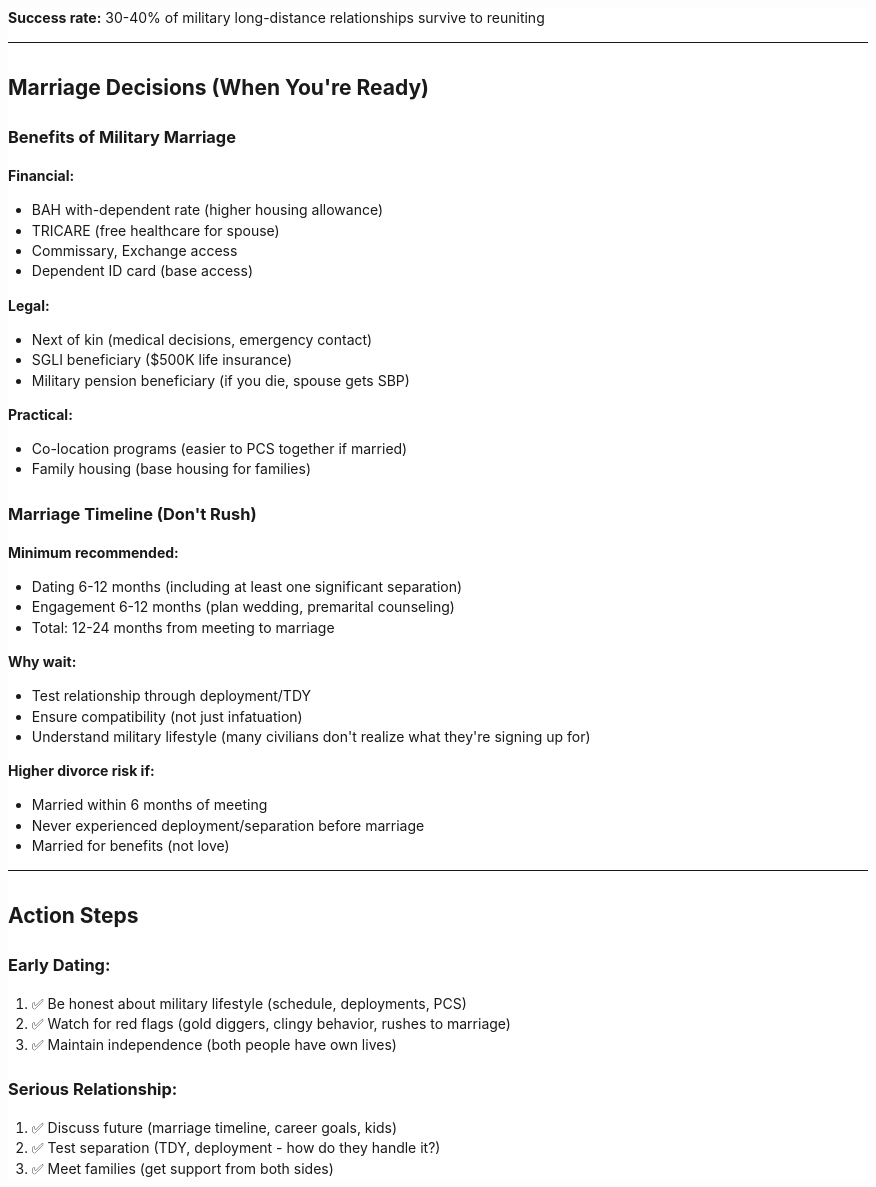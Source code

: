 **Success rate:** 30-40% of military long-distance relationships survive to reuniting

---

## Marriage Decisions (When You're Ready)

### Benefits of Military Marriage

**Financial:**
- BAH with-dependent rate (higher housing allowance)
- TRICARE (free healthcare for spouse)
- Commissary, Exchange access
- Dependent ID card (base access)

**Legal:**
- Next of kin (medical decisions, emergency contact)
- SGLI beneficiary ($500K life insurance)
- Military pension beneficiary (if you die, spouse gets SBP)

**Practical:**
- Co-location programs (easier to PCS together if married)
- Family housing (base housing for families)

### Marriage Timeline (Don't Rush)

**Minimum recommended:**
- Dating 6-12 months (including at least one significant separation)
- Engagement 6-12 months (plan wedding, premarital counseling)
- Total: 12-24 months from meeting to marriage

**Why wait:**
- Test relationship through deployment/TDY
- Ensure compatibility (not just infatuation)
- Understand military lifestyle (many civilians don't realize what they're signing up for)

**Higher divorce risk if:**
- Married within 6 months of meeting
- Never experienced deployment/separation before marriage
- Married for benefits (not love)

---

## Action Steps

### Early Dating:
1. ✅ Be honest about military lifestyle (schedule, deployments, PCS)
2. ✅ Watch for red flags (gold diggers, clingy behavior, rushes to marriage)
3. ✅ Maintain independence (both people have own lives)

### Serious Relationship:
1. ✅ Discuss future (marriage timeline, career goals, kids)
2. ✅ Test separation (TDY, deployment - how do they handle it?)
3. ✅ Meet families (get support from both sides)
